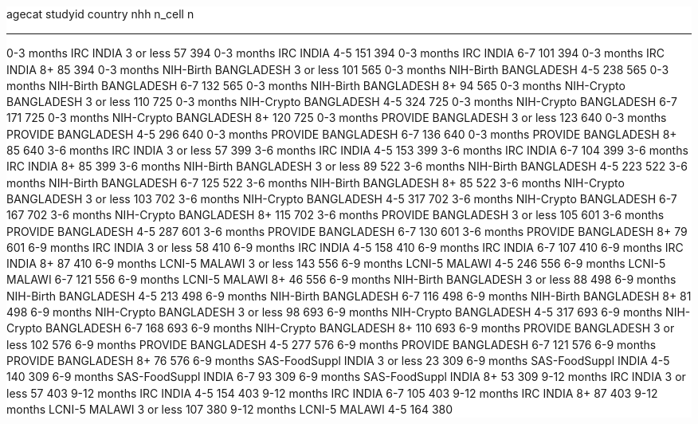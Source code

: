 agecat         studyid         country      nhh          n_cell     n
-------------  --------------  -----------  ----------  -------  ----
0-3 months     IRC             INDIA        3 or less        57   394
0-3 months     IRC             INDIA        4-5             151   394
0-3 months     IRC             INDIA        6-7             101   394
0-3 months     IRC             INDIA        8+               85   394
0-3 months     NIH-Birth       BANGLADESH   3 or less       101   565
0-3 months     NIH-Birth       BANGLADESH   4-5             238   565
0-3 months     NIH-Birth       BANGLADESH   6-7             132   565
0-3 months     NIH-Birth       BANGLADESH   8+               94   565
0-3 months     NIH-Crypto      BANGLADESH   3 or less       110   725
0-3 months     NIH-Crypto      BANGLADESH   4-5             324   725
0-3 months     NIH-Crypto      BANGLADESH   6-7             171   725
0-3 months     NIH-Crypto      BANGLADESH   8+              120   725
0-3 months     PROVIDE         BANGLADESH   3 or less       123   640
0-3 months     PROVIDE         BANGLADESH   4-5             296   640
0-3 months     PROVIDE         BANGLADESH   6-7             136   640
0-3 months     PROVIDE         BANGLADESH   8+               85   640
3-6 months     IRC             INDIA        3 or less        57   399
3-6 months     IRC             INDIA        4-5             153   399
3-6 months     IRC             INDIA        6-7             104   399
3-6 months     IRC             INDIA        8+               85   399
3-6 months     NIH-Birth       BANGLADESH   3 or less        89   522
3-6 months     NIH-Birth       BANGLADESH   4-5             223   522
3-6 months     NIH-Birth       BANGLADESH   6-7             125   522
3-6 months     NIH-Birth       BANGLADESH   8+               85   522
3-6 months     NIH-Crypto      BANGLADESH   3 or less       103   702
3-6 months     NIH-Crypto      BANGLADESH   4-5             317   702
3-6 months     NIH-Crypto      BANGLADESH   6-7             167   702
3-6 months     NIH-Crypto      BANGLADESH   8+              115   702
3-6 months     PROVIDE         BANGLADESH   3 or less       105   601
3-6 months     PROVIDE         BANGLADESH   4-5             287   601
3-6 months     PROVIDE         BANGLADESH   6-7             130   601
3-6 months     PROVIDE         BANGLADESH   8+               79   601
6-9 months     IRC             INDIA        3 or less        58   410
6-9 months     IRC             INDIA        4-5             158   410
6-9 months     IRC             INDIA        6-7             107   410
6-9 months     IRC             INDIA        8+               87   410
6-9 months     LCNI-5          MALAWI       3 or less       143   556
6-9 months     LCNI-5          MALAWI       4-5             246   556
6-9 months     LCNI-5          MALAWI       6-7             121   556
6-9 months     LCNI-5          MALAWI       8+               46   556
6-9 months     NIH-Birth       BANGLADESH   3 or less        88   498
6-9 months     NIH-Birth       BANGLADESH   4-5             213   498
6-9 months     NIH-Birth       BANGLADESH   6-7             116   498
6-9 months     NIH-Birth       BANGLADESH   8+               81   498
6-9 months     NIH-Crypto      BANGLADESH   3 or less        98   693
6-9 months     NIH-Crypto      BANGLADESH   4-5             317   693
6-9 months     NIH-Crypto      BANGLADESH   6-7             168   693
6-9 months     NIH-Crypto      BANGLADESH   8+              110   693
6-9 months     PROVIDE         BANGLADESH   3 or less       102   576
6-9 months     PROVIDE         BANGLADESH   4-5             277   576
6-9 months     PROVIDE         BANGLADESH   6-7             121   576
6-9 months     PROVIDE         BANGLADESH   8+               76   576
6-9 months     SAS-FoodSuppl   INDIA        3 or less        23   309
6-9 months     SAS-FoodSuppl   INDIA        4-5             140   309
6-9 months     SAS-FoodSuppl   INDIA        6-7              93   309
6-9 months     SAS-FoodSuppl   INDIA        8+               53   309
9-12 months    IRC             INDIA        3 or less        57   403
9-12 months    IRC             INDIA        4-5             154   403
9-12 months    IRC             INDIA        6-7             105   403
9-12 months    IRC             INDIA        8+               87   403
9-12 months    LCNI-5          MALAWI       3 or less       107   380
9-12 months    LCNI-5          MALAWI       4-5             164   380